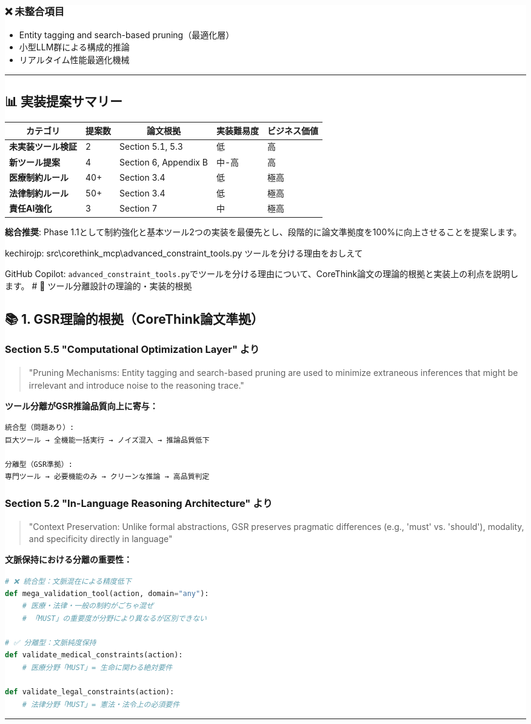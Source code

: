 ### ❌ **未整合項目**
- Entity tagging and search-based pruning（最適化層）
- 小型LLM群による構成的推論
- リアルタイム性能最適化機械

---

## 📊 実装提案サマリー

| カテゴリ | 提案数 | 論文根拠 | 実装難易度 | ビジネス価値 |
|----------|--------|----------|------------|-------------|
| **未実装ツール検証** | 2 | Section 5.1, 5.3 | 低 | 高 |
| **新ツール提案** | 4 | Section 6, Appendix B | 中-高 | 高 |
| **医療制約ルール** | 40+ | Section 3.4 | 低 | 極高 |
| **法律制約ルール** | 50+ | Section 3.4 | 低 | 極高 |
| **責任AI強化** | 3 | Section 7 | 中 | 極高 |

**総合推奨**: Phase 1.1として制約強化と基本ツール2つの実装を最優先とし、段階的に論文準拠度を100%に向上させることを提案します。

kechirojp: src\corethink_mcp\advanced_constraint_tools.py
ツールを分ける理由をおしえて



GitHub Copilot: `advanced_constraint_tools.py`でツールを分ける理由について、CoreThink論文の理論的根拠と実装上の利点を説明します。 # 🔧 ツール分離設計の理論的・実装的根拠

## 📚 1. GSR理論的根拠（CoreThink論文準拠）

### **Section 5.5 "Computational Optimization Layer"** より
> "Pruning Mechanisms: Entity tagging and search-based pruning are used to minimize extraneous inferences that might be irrelevant and introduce noise to the reasoning trace."

**ツール分離がGSR推論品質向上に寄与：**

```
統合型（問題あり）:
巨大ツール → 全機能一括実行 → ノイズ混入 → 推論品質低下

分離型（GSR準拠）:
専門ツール → 必要機能のみ → クリーンな推論 → 高品質判定
```

### **Section 5.2 "In-Language Reasoning Architecture"** より
> "Context Preservation: Unlike formal abstractions, GSR preserves pragmatic differences (e.g., 'must' vs. 'should'), modality, and specificity directly in language"

**文脈保持における分離の重要性：**

```python
# ❌ 統合型：文脈混在による精度低下
def mega_validation_tool(action, domain="any"):
    # 医療・法律・一般の制約がごちゃ混ぜ
    # 「MUST」の重要度が分野により異なるが区別できない
    
# ✅ 分離型：文脈純度保持
def validate_medical_constraints(action):
    # 医療分野「MUST」= 生命に関わる絶対要件
    
def validate_legal_constraints(action):  
    # 法律分野「MUST」= 憲法・法令上の必須要件
```

---